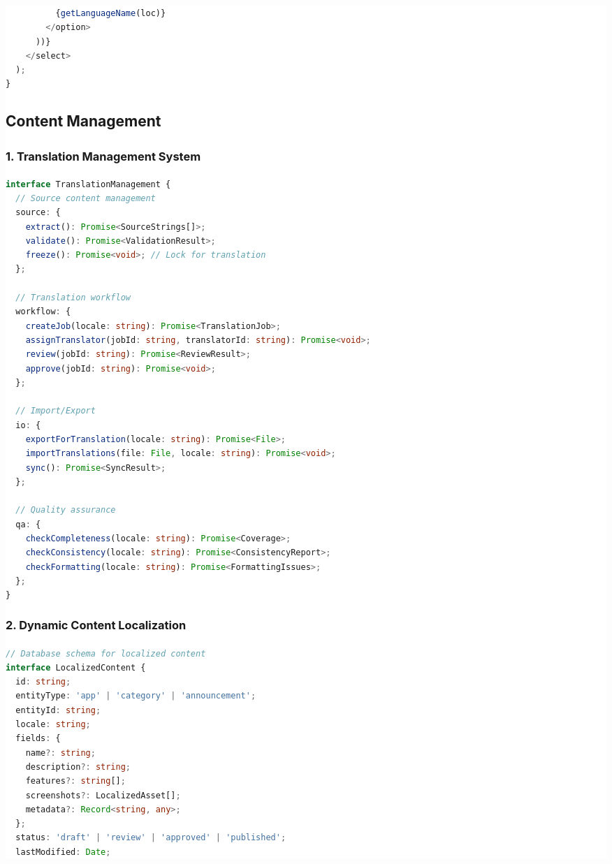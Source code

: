 ```typescript
          {getLanguageName(loc)}
        </option>
      ))}
    </select>
  );
}
```

## Content Management

### 1. Translation Management System

```typescript
interface TranslationManagement {
  // Source content management
  source: {
    extract(): Promise<SourceStrings[]>;
    validate(): Promise<ValidationResult>;
    freeze(): Promise<void>; // Lock for translation
  };

  // Translation workflow
  workflow: {
    createJob(locale: string): Promise<TranslationJob>;
    assignTranslator(jobId: string, translatorId: string): Promise<void>;
    review(jobId: string): Promise<ReviewResult>;
    approve(jobId: string): Promise<void>;
  };

  // Import/Export
  io: {
    exportForTranslation(locale: string): Promise<File>;
    importTranslations(file: File, locale: string): Promise<void>;
    sync(): Promise<SyncResult>;
  };

  // Quality assurance
  qa: {
    checkCompleteness(locale: string): Promise<Coverage>;
    checkConsistency(locale: string): Promise<ConsistencyReport>;
    checkFormatting(locale: string): Promise<FormattingIssues>;
  };
}
```

### 2. Dynamic Content Localization

```typescript
// Database schema for localized content
interface LocalizedContent {
  id: string;
  entityType: 'app' | 'category' | 'announcement';
  entityId: string;
  locale: string;
  fields: {
    name?: string;
    description?: string;
    features?: string[];
    screenshots?: LocalizedAsset[];
    metadata?: Record<string, any>;
  };
  status: 'draft' | 'review' | 'approved' | 'published';
  lastModified: Date;
```